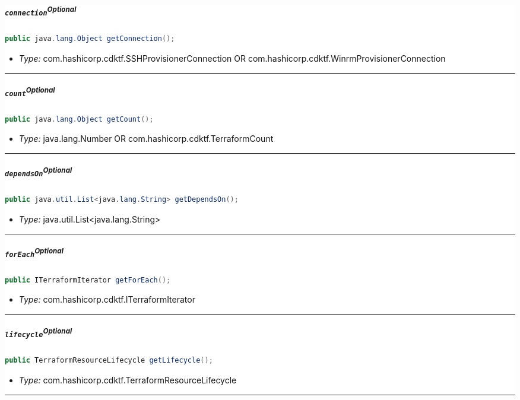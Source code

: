 ##### `connection`<sup>Optional</sup> <a name="connection" id="@cdktf/provider-opentelekomcloud.gaussdbMysqlInstanceV3.GaussdbMysqlInstanceV3.property.connection"></a>

```java
public java.lang.Object getConnection();
```

- *Type:* com.hashicorp.cdktf.SSHProvisionerConnection OR com.hashicorp.cdktf.WinrmProvisionerConnection

---

##### `count`<sup>Optional</sup> <a name="count" id="@cdktf/provider-opentelekomcloud.gaussdbMysqlInstanceV3.GaussdbMysqlInstanceV3.property.count"></a>

```java
public java.lang.Object getCount();
```

- *Type:* java.lang.Number OR com.hashicorp.cdktf.TerraformCount

---

##### `dependsOn`<sup>Optional</sup> <a name="dependsOn" id="@cdktf/provider-opentelekomcloud.gaussdbMysqlInstanceV3.GaussdbMysqlInstanceV3.property.dependsOn"></a>

```java
public java.util.List<java.lang.String> getDependsOn();
```

- *Type:* java.util.List<java.lang.String>

---

##### `forEach`<sup>Optional</sup> <a name="forEach" id="@cdktf/provider-opentelekomcloud.gaussdbMysqlInstanceV3.GaussdbMysqlInstanceV3.property.forEach"></a>

```java
public ITerraformIterator getForEach();
```

- *Type:* com.hashicorp.cdktf.ITerraformIterator

---

##### `lifecycle`<sup>Optional</sup> <a name="lifecycle" id="@cdktf/provider-opentelekomcloud.gaussdbMysqlInstanceV3.GaussdbMysqlInstanceV3.property.lifecycle"></a>

```java
public TerraformResourceLifecycle getLifecycle();
```

- *Type:* com.hashicorp.cdktf.TerraformResourceLifecycle

---